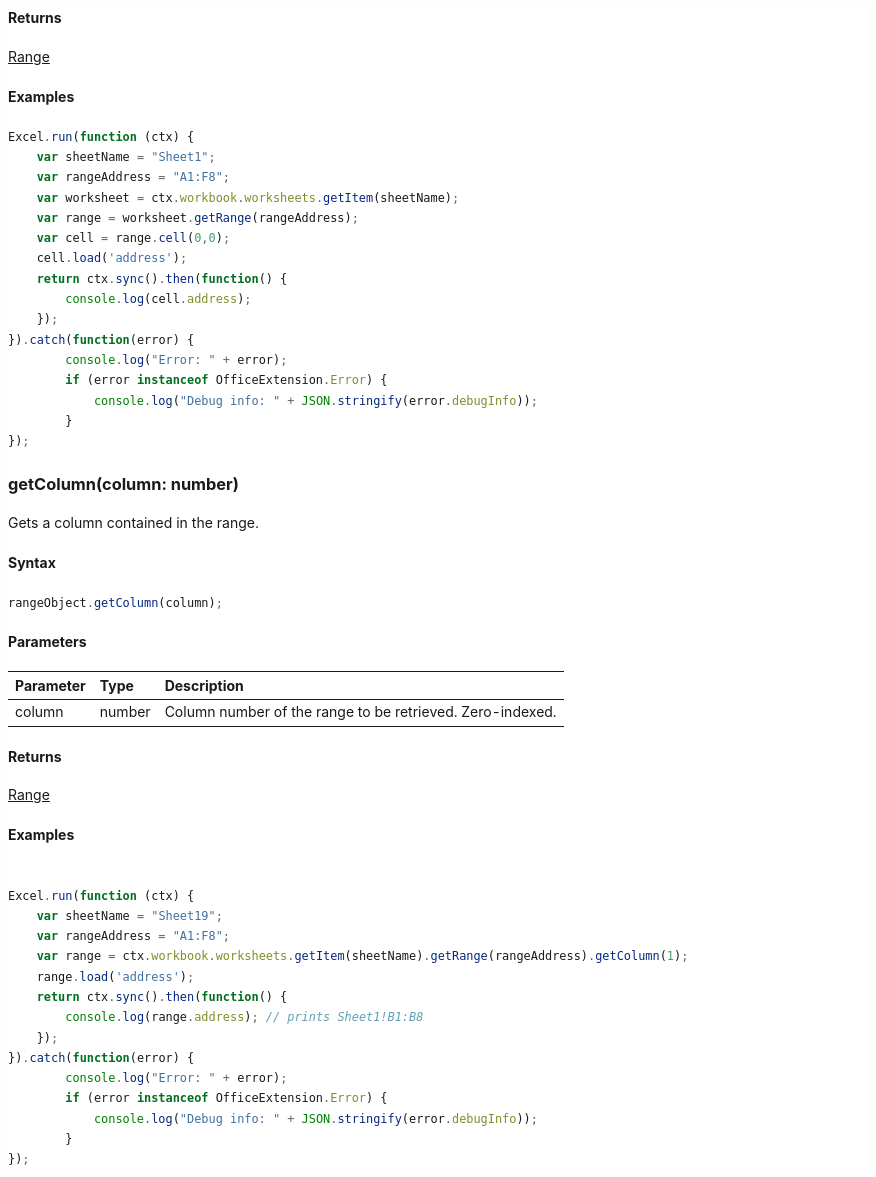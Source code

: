 #### Returns
[Range](range.md)

#### Examples

```js
Excel.run(function (ctx) { 
	var sheetName = "Sheet1";
	var rangeAddress = "A1:F8";
	var worksheet = ctx.workbook.worksheets.getItem(sheetName);
	var range = worksheet.getRange(rangeAddress);
	var cell = range.cell(0,0);
	cell.load('address');
	return ctx.sync().then(function() {
		console.log(cell.address);
	});
}).catch(function(error) {
		console.log("Error: " + error);
		if (error instanceof OfficeExtension.Error) {
			console.log("Debug info: " + JSON.stringify(error.debugInfo));
		}
});
```


### getColumn(column: number)
Gets a column contained in the range.

#### Syntax
```js
rangeObject.getColumn(column);
```

#### Parameters
| Parameter	   | Type	|Description|
|:---------------|:--------|:----------|
|column|number|Column number of the range to be retrieved. Zero-indexed.|

#### Returns
[Range](range.md)

#### Examples

```js

Excel.run(function (ctx) { 
	var sheetName = "Sheet19";
	var rangeAddress = "A1:F8";
	var range = ctx.workbook.worksheets.getItem(sheetName).getRange(rangeAddress).getColumn(1);
	range.load('address');
	return ctx.sync().then(function() {
		console.log(range.address); // prints Sheet1!B1:B8
	});
}).catch(function(error) {
		console.log("Error: " + error);
		if (error instanceof OfficeExtension.Error) {
			console.log("Debug info: " + JSON.stringify(error.debugInfo));
		}
});
```
